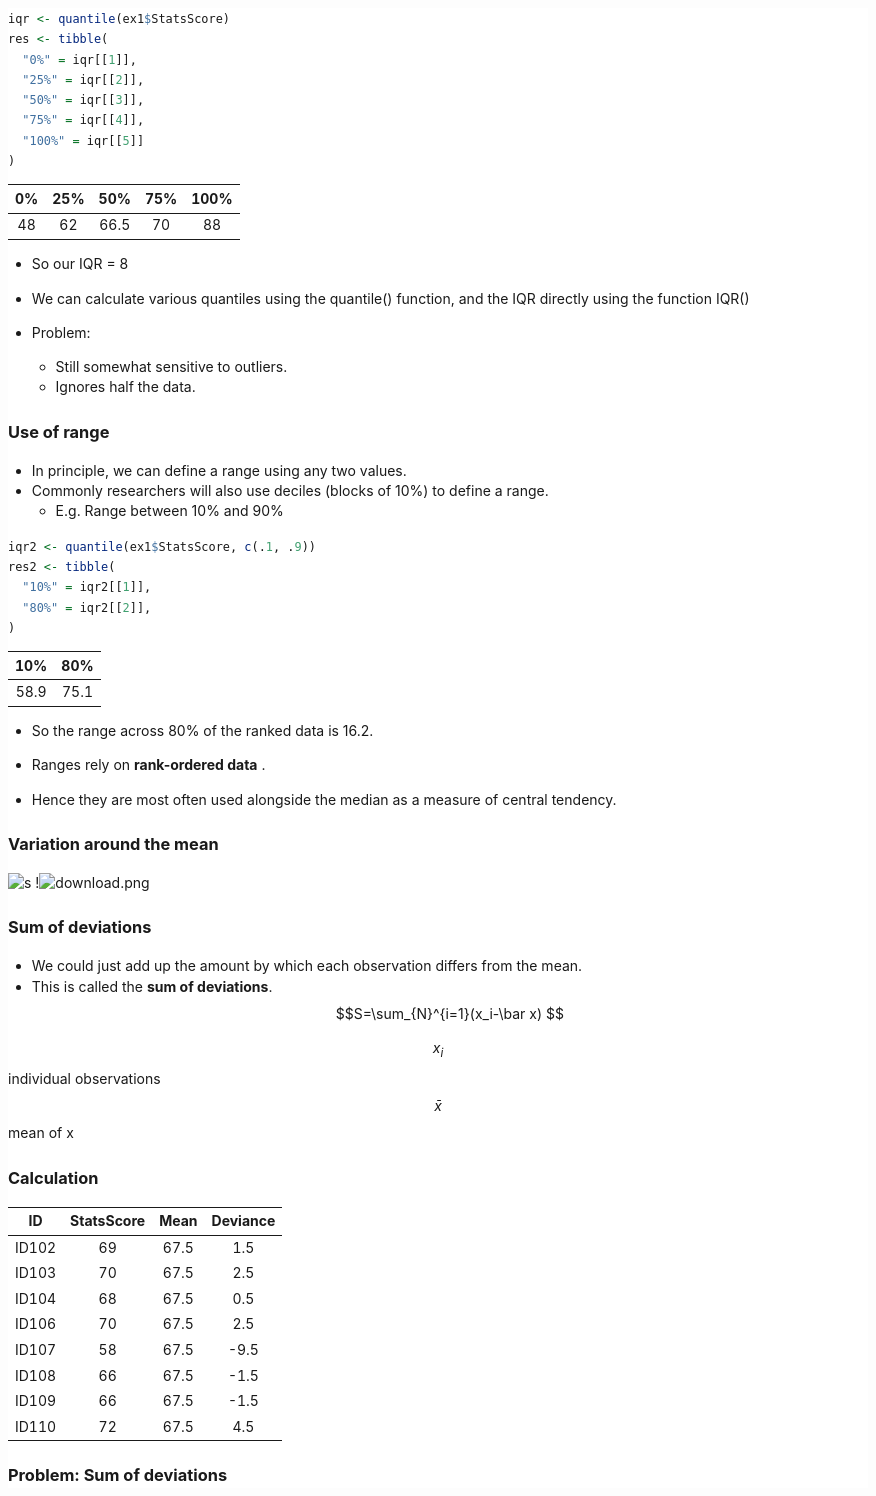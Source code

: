 ``` R
iqr <- quantile(ex1$StatsScore)
res <- tibble(
  "0%" = iqr[[1]],
  "25%" = iqr[[2]],
  "50%" = iqr[[3]],
  "75%" = iqr[[4]],
  "100%" = iqr[[5]]
)
```
0%|25% | 50% |	75%	|100%|
|:--:|:--:|:--:|:--:|:--:|
48	|62|66.5|	70|	88|
- So our IQR = 8

- We can calculate various quantiles using the quantile() function, and the IQR directly using the function IQR()
- Problem:
    - Still somewhat sensitive to outliers.
    - Ignores half the data.
### Use of range
- In principle, we can define a range using any two values.
- Commonly researchers will also use deciles (blocks of 10%) to define a range.
    - E.g. Range between 10% and 90%

```R
iqr2 <- quantile(ex1$StatsScore, c(.1, .9))
res2 <- tibble(
  "10%" = iqr2[[1]],
  "80%" = iqr2[[2]],
)
```
10%	|80%|
|:--:|:--:|
58.9|	75.1
- So the range across 80% of the ranked data is 16.2.

- Ranges rely on **rank-ordered data** .
- Hence they are most often used alongside the median as a measure of central tendency.
### Variation around the mean

![s](https://i.loli.net/2019/10/14/rp9uzobTKZ4vs7g.png)
!![download.png](https://i.loli.net/2019/10/14/P4G5AS1IeyXiTth.png)

### Sum of deviations
- We could just add up the amount by which each observation differs from the mean.
- This is called the **sum of deviations**.
$$S=\sum_{N}^{i=1}(x_i-\bar x) $$

$$x_i $$ 
 individual observations
$$\bar x$$
mean of x
### Calculation
ID|	StatsScore	|Mean	|Deviance
|:--:|:--------:|:-----:|:------:|
ID102	|69|	67.5|	1.5
ID103|	70|	67.5|	2.5
ID104|68	|67.5|	0.5
ID106|	70|	67.5|	2.5
ID107|	58|	67.5|	-9.5
ID108|	66|	67.5|	-1.5
ID109|	66|	67.5|	-1.5
ID110|	72|	67.5|	4.5
### Problem: Sum of deviations